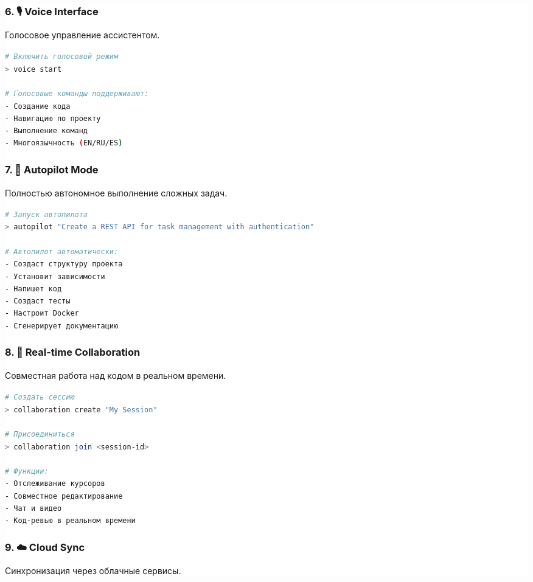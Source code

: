 ### 6. 🎙️ Voice Interface

Голосовое управление ассистентом.

```bash
# Включить голосовой режим
> voice start

# Голосовые команды поддерживают:
- Создание кода
- Навигацию по проекту
- Выполнение команд
- Многоязычность (EN/RU/ES)
```

### 7. 🤖 Autopilot Mode

Полностью автономное выполнение сложных задач.

```bash
# Запуск автопилота
> autopilot "Create a REST API for task management with authentication"

# Автопилот автоматически:
- Создаст структуру проекта
- Установит зависимости
- Напишет код
- Создаст тесты
- Настроит Docker
- Сгенерирует документацию
```

### 8. 👥 Real-time Collaboration

Совместная работа над кодом в реальном времени.

```bash
# Создать сессию
> collaboration create "My Session"

# Присоединиться
> collaboration join <session-id>

# Функции:
- Отслеживание курсоров
- Совместное редактирование
- Чат и видео
- Код-ревью в реальном времени
```

### 9. ☁️ Cloud Sync

Синхронизация через облачные сервисы.
